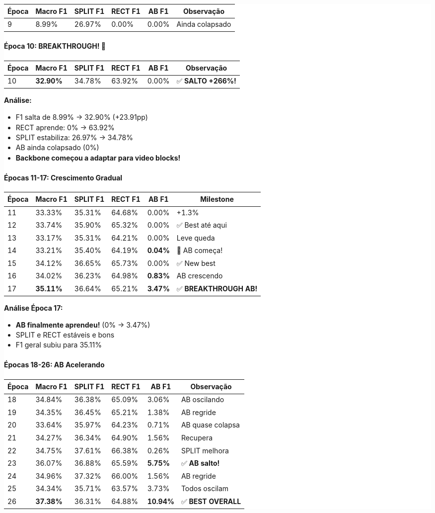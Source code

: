 | Época | Macro F1 | SPLIT F1 | RECT F1 | AB F1 | Observação |
|-------|----------|----------|---------|-------|------------|
| 9 | 8.99% | 26.97% | 0.00% | 0.00% | Ainda colapsado |

#### Época 10: BREAKTHROUGH! 🎉

| Época | Macro F1 | SPLIT F1 | RECT F1 | AB F1 | Observação |
|-------|----------|----------|---------|-------|------------|
| 10 | **32.90%** | 34.78% | 63.92% | 0.00% | ✅ **SALTO +266%!** |

**Análise:**
- F1 salta de 8.99% → 32.90% (+23.91pp)
- RECT aprende: 0% → 63.92%
- SPLIT estabiliza: 26.97% → 34.78%
- AB ainda colapsado (0%)
- **Backbone começou a adaptar para video blocks!**

#### Épocas 11-17: Crescimento Gradual

| Época | Macro F1 | SPLIT F1 | RECT F1 | AB F1 | Milestone |
|-------|----------|----------|---------|-------|-----------|
| 11 | 33.33% | 35.31% | 64.68% | 0.00% | +1.3% |
| 12 | 33.74% | 35.90% | 65.32% | 0.00% | ✅ Best até aqui |
| 13 | 33.17% | 35.31% | 64.21% | 0.00% | Leve queda |
| 14 | 33.21% | 35.40% | 64.19% | **0.04%** | 🎯 AB começa! |
| 15 | 34.12% | 36.65% | 65.73% | 0.00% | ✅ New best |
| 16 | 34.02% | 36.23% | 64.98% | **0.83%** | AB crescendo |
| 17 | **35.11%** | 36.64% | 65.21% | **3.47%** | ✅ **BREAKTHROUGH AB!** |

**Análise Época 17:**
- **AB finalmente aprendeu!** (0% → 3.47%)
- SPLIT e RECT estáveis e bons
- F1 geral subiu para 35.11%

#### Épocas 18-26: AB Acelerando

| Época | Macro F1 | SPLIT F1 | RECT F1 | AB F1 | Observação |
|-------|----------|----------|---------|-------|------------|
| 18 | 34.84% | 36.38% | 65.09% | 3.06% | AB oscilando |
| 19 | 34.35% | 36.45% | 65.21% | 1.38% | AB regride |
| 20 | 33.64% | 35.97% | 64.23% | 0.71% | AB quase colapsa |
| 21 | 34.27% | 36.34% | 64.90% | 1.56% | Recupera |
| 22 | 34.75% | 37.61% | 66.38% | 0.26% | SPLIT melhora |
| 23 | 36.07% | 36.88% | 65.59% | **5.75%** | ✅ **AB salto!** |
| 24 | 34.96% | 37.32% | 66.00% | 1.56% | AB regride |
| 25 | 34.34% | 35.71% | 63.57% | 3.73% | Todos oscilam |
| 26 | **37.38%** | 36.31% | 64.88% | **10.94%** | ✅ **BEST OVERALL** |
